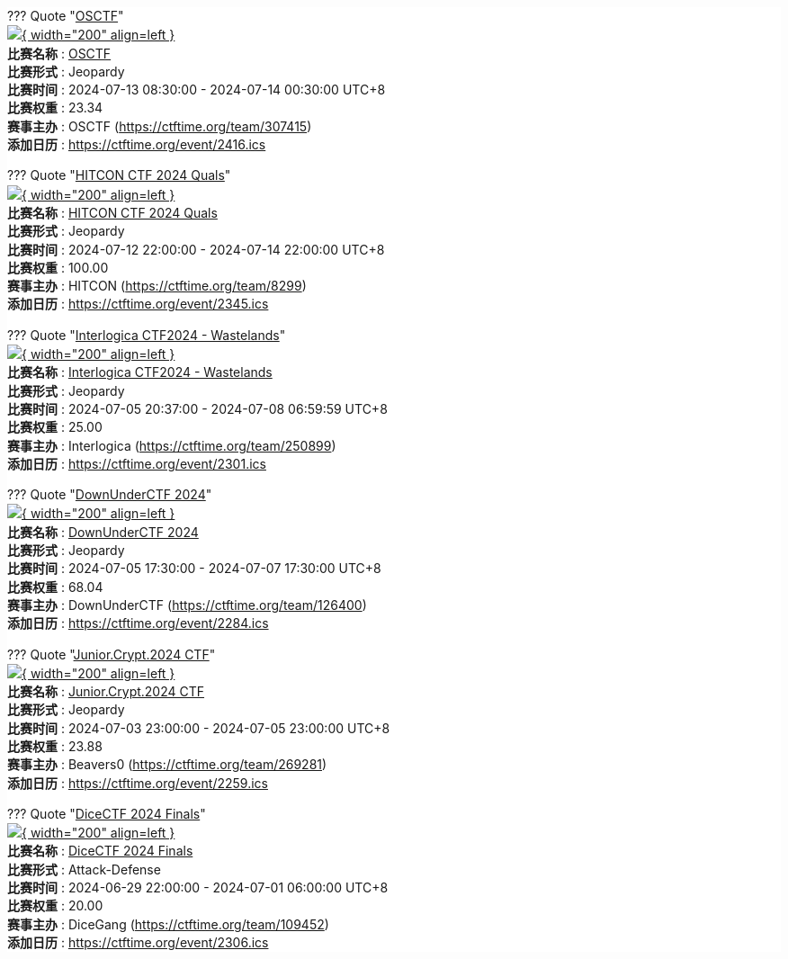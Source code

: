 ??? Quote "[OSCTF](https://ctf.os.ftp.sh/)"  
    [![](https://ctftime.org/media/events/os_ctf_logo.png){ width="200" align=left }](https://ctf.os.ftp.sh/)  
    **比赛名称** : [OSCTF](https://ctf.os.ftp.sh/)  
    **比赛形式** : Jeopardy  
    **比赛时间** : 2024-07-13 08:30:00 - 2024-07-14 00:30:00 UTC+8  
    **比赛权重** : 23.34  
    **赛事主办** : OSCTF (https://ctftime.org/team/307415)  
    **添加日历** : https://ctftime.org/event/2416.ics  
    
??? Quote "[HITCON CTF 2024 Quals](https://ctf2024.hitcon.org/)"  
    [![](https://ctftime.org/media/events/hitcon-ctf_monotone_black.png){ width="200" align=left }](https://ctf2024.hitcon.org/)  
    **比赛名称** : [HITCON CTF 2024 Quals](https://ctf2024.hitcon.org/)  
    **比赛形式** : Jeopardy  
    **比赛时间** : 2024-07-12 22:00:00 - 2024-07-14 22:00:00 UTC+8  
    **比赛权重** : 100.00  
    **赛事主办** : HITCON (https://ctftime.org/team/8299)  
    **添加日历** : https://ctftime.org/event/2345.ics  
    
??? Quote "[Interlogica CTF2024 - Wastelands](https://ctf.interlogica.ninja/)"  
    [![](https://ctftime.org/media/events/Untitled_2.png){ width="200" align=left }](https://ctf.interlogica.ninja/)  
    **比赛名称** : [Interlogica CTF2024 - Wastelands](https://ctf.interlogica.ninja/)  
    **比赛形式** : Jeopardy  
    **比赛时间** : 2024-07-05 20:37:00 - 2024-07-08 06:59:59 UTC+8  
    **比赛权重** : 25.00  
    **赛事主办** : Interlogica (https://ctftime.org/team/250899)  
    **添加日历** : https://ctftime.org/event/2301.ics  
    
??? Quote "[DownUnderCTF 2024](https://play.duc.tf/)"  
    [![](https://ctftime.org){ width="200" align=left }](https://play.duc.tf/)  
    **比赛名称** : [DownUnderCTF 2024](https://play.duc.tf/)  
    **比赛形式** : Jeopardy  
    **比赛时间** : 2024-07-05 17:30:00 - 2024-07-07 17:30:00 UTC+8  
    **比赛权重** : 68.04  
    **赛事主办** : DownUnderCTF (https://ctftime.org/team/126400)  
    **添加日历** : https://ctftime.org/event/2284.ics  
    
??? Quote "[Junior.Crypt.2024 CTF](http://ctf-spcs.mf.grsu.by/)"  
    [![](https://ctftime.org/media/events/logo_NY.jpg){ width="200" align=left }](http://ctf-spcs.mf.grsu.by/)  
    **比赛名称** : [Junior.Crypt.2024 CTF](http://ctf-spcs.mf.grsu.by/)  
    **比赛形式** : Jeopardy  
    **比赛时间** : 2024-07-03 23:00:00 - 2024-07-05 23:00:00 UTC+8  
    **比赛权重** : 23.88  
    **赛事主办** : Beavers0 (https://ctftime.org/team/269281)  
    **添加日历** : https://ctftime.org/event/2259.ics  
    
??? Quote "[DiceCTF 2024 Finals](https://ctf.dicega.ng/)"  
    [![](https://ctftime.org/media/events/dicectf_2_1_1.png){ width="200" align=left }](https://ctf.dicega.ng/)  
    **比赛名称** : [DiceCTF 2024 Finals](https://ctf.dicega.ng/)  
    **比赛形式** : Attack-Defense  
    **比赛时间** : 2024-06-29 22:00:00 - 2024-07-01 06:00:00 UTC+8  
    **比赛权重** : 20.00  
    **赛事主办** : DiceGang (https://ctftime.org/team/109452)  
    **添加日历** : https://ctftime.org/event/2306.ics  
    